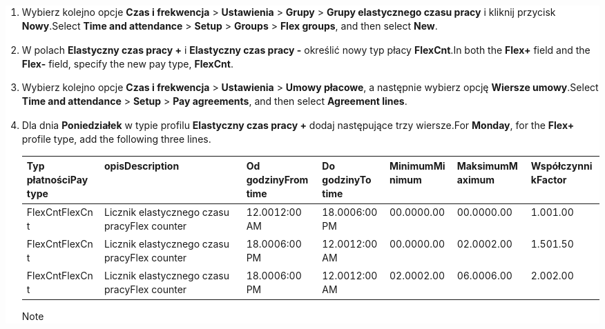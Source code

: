 1. <span data-ttu-id="1ae61-210">Wybierz kolejno opcje **Czas i frekwencja** \> **Ustawienia** \> **Grupy** \> **Grupy elastycznego czasu pracy** i kliknij przycisk **Nowy**.</span><span class="sxs-lookup"><span data-stu-id="1ae61-210">Select **Time and attendance** \> **Setup** \> **Groups** \> **Flex groups**, and then select **New**.</span></span>
2. <span data-ttu-id="1ae61-211">W polach **Elastyczny czas pracy +** i **Elastyczny czas pracy -** określić nowy typ płacy **FlexCnt**.</span><span class="sxs-lookup"><span data-stu-id="1ae61-211">In both the **Flex+** field and the **Flex-** field, specify the new pay type, **FlexCnt**.</span></span>
3. <span data-ttu-id="1ae61-212">Wybierz kolejno opcje **Czas i frekwencja** \> **Ustawienia** \> **Umowy płacowe**, a następnie wybierz opcję **Wiersze umowy**.</span><span class="sxs-lookup"><span data-stu-id="1ae61-212">Select **Time and attendance** \> **Setup** \> **Pay agreements**, and then select **Agreement lines**.</span></span>
4. <span data-ttu-id="1ae61-213">Dla dnia **Poniedziałek** w typie profilu **Elastyczny czas pracy +** dodaj następujące trzy wiersze.</span><span class="sxs-lookup"><span data-stu-id="1ae61-213">For **Monday**, for the **Flex+** profile type, add the following three lines.</span></span>

    | <span data-ttu-id="1ae61-214">Typ płatności</span><span class="sxs-lookup"><span data-stu-id="1ae61-214">Pay type</span></span> | <span data-ttu-id="1ae61-215">opis</span><span class="sxs-lookup"><span data-stu-id="1ae61-215">Description</span></span>  | <span data-ttu-id="1ae61-216">Od godziny</span><span class="sxs-lookup"><span data-stu-id="1ae61-216">From time</span></span> | <span data-ttu-id="1ae61-217">Do godziny</span><span class="sxs-lookup"><span data-stu-id="1ae61-217">To time</span></span>  | <span data-ttu-id="1ae61-218">Minimum</span><span class="sxs-lookup"><span data-stu-id="1ae61-218">Minimum</span></span> | <span data-ttu-id="1ae61-219">Maksimum</span><span class="sxs-lookup"><span data-stu-id="1ae61-219">Maximum</span></span> | <span data-ttu-id="1ae61-220">Współczynnik</span><span class="sxs-lookup"><span data-stu-id="1ae61-220">Factor</span></span> |
    |----------|--------------|-----------|----------|---------|---------|--------|
    | <span data-ttu-id="1ae61-221">FlexCnt</span><span class="sxs-lookup"><span data-stu-id="1ae61-221">FlexCnt</span></span>  | <span data-ttu-id="1ae61-222">Licznik elastycznego czasu pracy</span><span class="sxs-lookup"><span data-stu-id="1ae61-222">Flex counter</span></span> | <span data-ttu-id="1ae61-223">12.00</span><span class="sxs-lookup"><span data-stu-id="1ae61-223">12:00 AM</span></span>  | <span data-ttu-id="1ae61-224">18.00</span><span class="sxs-lookup"><span data-stu-id="1ae61-224">06:00 PM</span></span> | <span data-ttu-id="1ae61-225">00.00</span><span class="sxs-lookup"><span data-stu-id="1ae61-225">00.00</span></span>   | <span data-ttu-id="1ae61-226">00.00</span><span class="sxs-lookup"><span data-stu-id="1ae61-226">00.00</span></span>   | <span data-ttu-id="1ae61-227">1.00</span><span class="sxs-lookup"><span data-stu-id="1ae61-227">1.00</span></span>   |
    | <span data-ttu-id="1ae61-228">FlexCnt</span><span class="sxs-lookup"><span data-stu-id="1ae61-228">FlexCnt</span></span>  | <span data-ttu-id="1ae61-229">Licznik elastycznego czasu pracy</span><span class="sxs-lookup"><span data-stu-id="1ae61-229">Flex counter</span></span> | <span data-ttu-id="1ae61-230">18.00</span><span class="sxs-lookup"><span data-stu-id="1ae61-230">06:00 PM</span></span>  | <span data-ttu-id="1ae61-231">12.00</span><span class="sxs-lookup"><span data-stu-id="1ae61-231">12:00 AM</span></span> | <span data-ttu-id="1ae61-232">00.00</span><span class="sxs-lookup"><span data-stu-id="1ae61-232">00.00</span></span>   | <span data-ttu-id="1ae61-233">02.00</span><span class="sxs-lookup"><span data-stu-id="1ae61-233">02.00</span></span>   | <span data-ttu-id="1ae61-234">1.50</span><span class="sxs-lookup"><span data-stu-id="1ae61-234">1.50</span></span>   |
    | <span data-ttu-id="1ae61-235">FlexCnt</span><span class="sxs-lookup"><span data-stu-id="1ae61-235">FlexCnt</span></span>  | <span data-ttu-id="1ae61-236">Licznik elastycznego czasu pracy</span><span class="sxs-lookup"><span data-stu-id="1ae61-236">Flex counter</span></span> | <span data-ttu-id="1ae61-237">18.00</span><span class="sxs-lookup"><span data-stu-id="1ae61-237">06:00 PM</span></span>  | <span data-ttu-id="1ae61-238">12.00</span><span class="sxs-lookup"><span data-stu-id="1ae61-238">12:00 AM</span></span> | <span data-ttu-id="1ae61-239">02.00</span><span class="sxs-lookup"><span data-stu-id="1ae61-239">02.00</span></span>   | <span data-ttu-id="1ae61-240">06.00</span><span class="sxs-lookup"><span data-stu-id="1ae61-240">06.00</span></span>   | <span data-ttu-id="1ae61-241">2.00</span><span class="sxs-lookup"><span data-stu-id="1ae61-241">2.00</span></span>   |

    > [!NOTE]